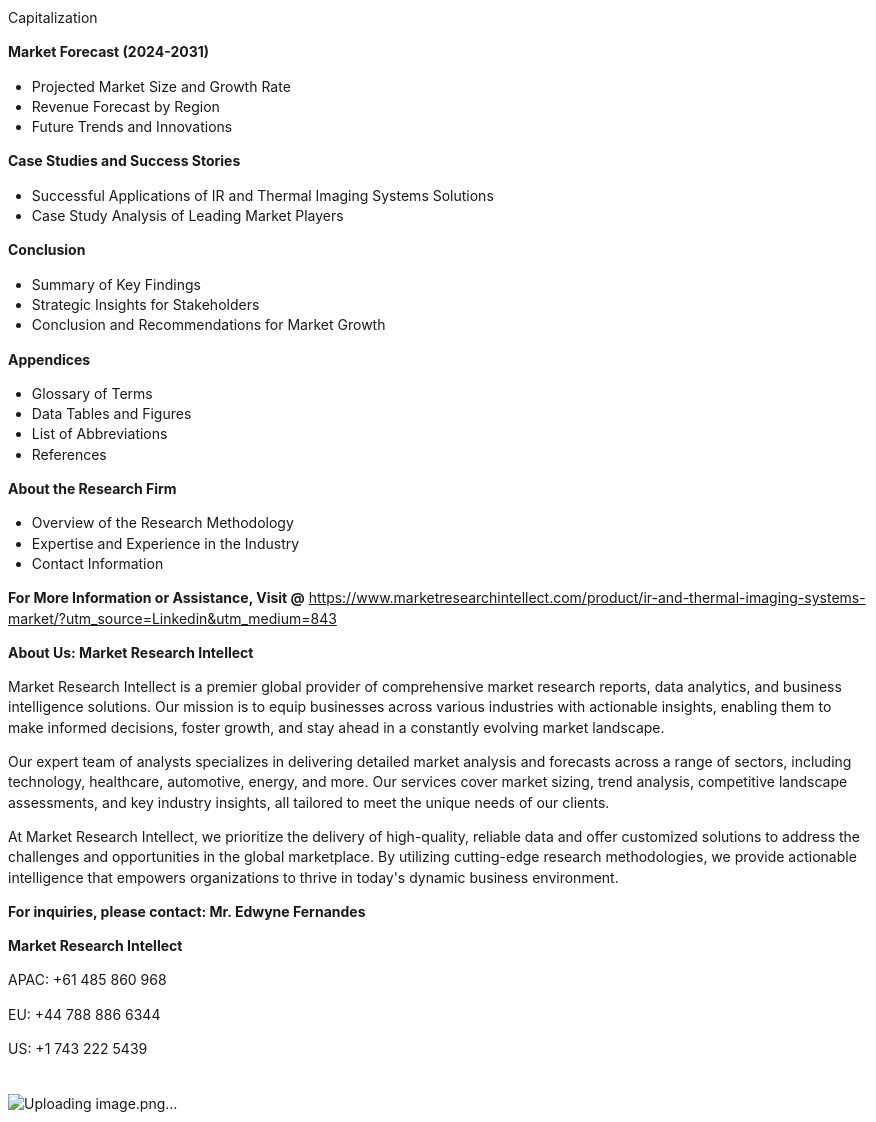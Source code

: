 Capitalization</li></ul><p><strong>Market Forecast (2024-2031)</strong></p><ul><li>Projected Market Size and Growth Rate</li><li>Revenue Forecast by Region</li><li>Future Trends and Innovations</li></ul><p><strong>Case Studies and Success Stories</strong></p><ul><li>Successful Applications of IR and Thermal Imaging Systems Solutions</li><li>Case Study Analysis of Leading Market Players</li></ul><p><strong>Conclusion</strong></p><ul><li>Summary of Key Findings</li><li>Strategic Insights for Stakeholders</li><li>Conclusion and Recommendations for Market Growth</li></ul><p><strong>Appendices</strong></p><ul><li>Glossary of Terms</li><li>Data Tables and Figures</li><li>List of Abbreviations</li><li>References</li></ul><p><strong>About the Research Firm</strong></p><ul><li>Overview of the Research Methodology</li><li>Expertise and Experience in the Industry</li><li>Contact Information</li></ul></div><div class="article-main__content" data-test-id="publishing-text-block"><p><span class="font-[700]"><strong>For More Information or Assistance, Visit @</strong>&nbsp;<a href="https://www.marketresearchintellect.com/product/ir-and-thermal-imaging-systems-market/?utm_source=Linkedin&utm_medium=843">https://www.marketresearchintellect.com/product/ir-and-thermal-imaging-systems-market/?utm_source=Linkedin&utm_medium=843</a></span></p><p><strong>About Us: Market Research Intellect</strong></p><p>Market Research Intellect is a premier global provider of comprehensive market research reports, data analytics, and business intelligence solutions. Our mission is to equip businesses across various industries with actionable insights, enabling them to make informed decisions, foster growth, and stay ahead in a constantly evolving market landscape.</p><p>Our expert team of analysts specializes in delivering detailed market analysis and forecasts across a range of sectors, including technology, healthcare, automotive, energy, and more. Our services cover market sizing, trend analysis, competitive landscape assessments, and key industry insights, all tailored to meet the unique needs of our clients.</p><p>At Market Research Intellect, we prioritize the delivery of high-quality, reliable data and offer customized solutions to address the challenges and opportunities in the global marketplace. By utilizing cutting-edge research methodologies, we provide actionable intelligence that empowers organizations to thrive in today's dynamic business environment.</p><p><strong>For inquiries, please contact: Mr. Edwyne Fernandes</strong></p><p><strong>Market Research Intellect</strong></p><p>APAC: +61 485 860 968</p><p>EU: +44 788 886 6344</p><p>US: +1 743 222 5439</p></div><div class="article-main__content" data-test-id="publishing-text-block">&nbsp;</div>
![Uploading image.png…]()
